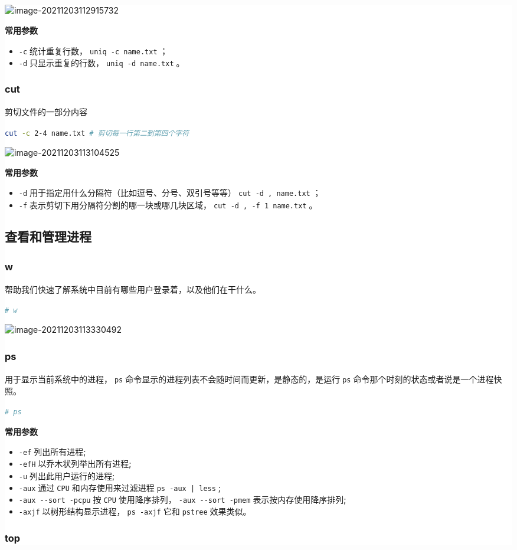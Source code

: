 ![image-20211203112915732](https://blog-1300853183.cos.ap-chengdu.myqcloud.com/image-20211203112915732.png)

**常用参数**

- `-c` 统计重复行数， `uniq -c name.txt` ；
- `-d` 只显示重复的行数， `uniq -d name.txt` 。

### cut

剪切文件的一部分内容

```bash
cut -c 2-4 name.txt # 剪切每一行第二到第四个字符
```



![image-20211203113104525](https://blog-1300853183.cos.ap-chengdu.myqcloud.com/image-20211203113104525.png)

**常用参数**

- `-d` 用于指定用什么分隔符（比如逗号、分号、双引号等等） `cut -d , name.txt` ；
- `-f` 表示剪切下用分隔符分割的哪一块或哪几块区域， `cut -d , -f 1 name.txt` 。

## 查看和管理进程

### w

帮助我们快速了解系统中目前有哪些用户登录着，以及他们在干什么。

```bash
# w
```



![image-20211203113330492](https://blog-1300853183.cos.ap-chengdu.myqcloud.com/image-20211203113330492.png)

### ps

用于显示当前系统中的进程， `ps` 命令显示的进程列表不会随时间而更新，是静态的，是运行 `ps` 命令那个时刻的状态或者说是一个进程快照。

```bash
# ps
```

**常用参数**

- `-ef` 列出所有进程;
- `-efH` 以乔木状列举出所有进程;
- `-u` 列出此用户运行的进程;
- `-aux` 通过 `CPU` 和内存使用来过滤进程 `ps -aux | less` ;
- `-aux --sort -pcpu` 按 `CPU` 使用降序排列， `-aux --sort -pmem` 表示按内存使用降序排列;
- `-axjf` 以树形结构显示进程， `ps -axjf` 它和 `pstree` 效果类似。



### top
